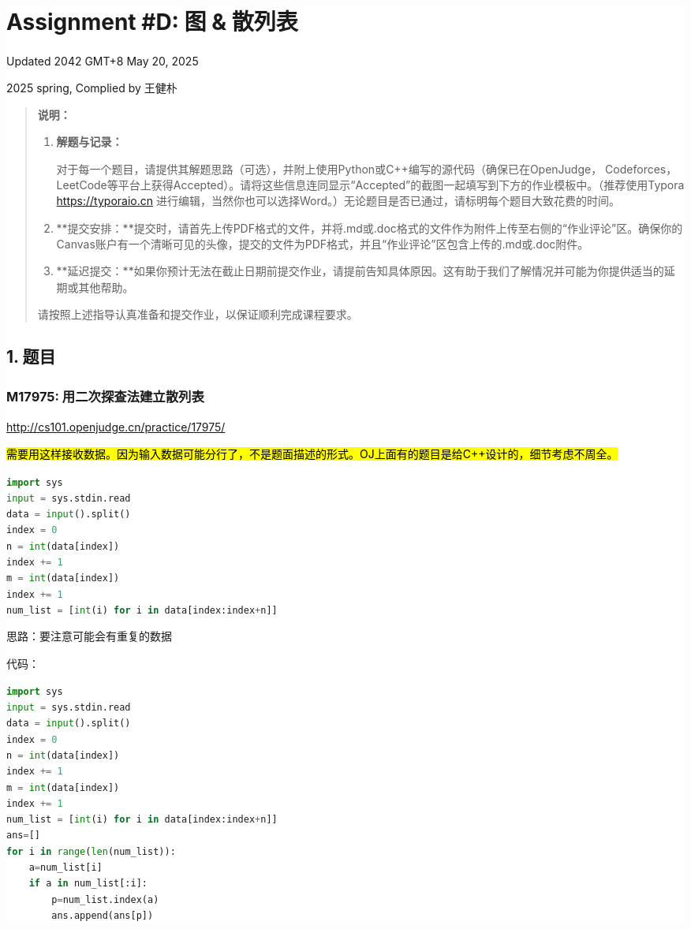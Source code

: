 # Assignment #D: 图 & 散列表

Updated 2042 GMT+8 May 20, 2025

2025 spring, Complied by 王健朴



> **说明：**
>
> 1. **解题与记录：**
>
>    对于每一个题目，请提供其解题思路（可选），并附上使用Python或C++编写的源代码（确保已在OpenJudge， Codeforces，LeetCode等平台上获得Accepted）。请将这些信息连同显示“Accepted”的截图一起填写到下方的作业模板中。（推荐使用Typora https://typoraio.cn 进行编辑，当然你也可以选择Word。）无论题目是否已通过，请标明每个题目大致花费的时间。
>
> 2. **提交安排：**提交时，请首先上传PDF格式的文件，并将.md或.doc格式的文件作为附件上传至右侧的“作业评论”区。确保你的Canvas账户有一个清晰可见的头像，提交的文件为PDF格式，并且“作业评论”区包含上传的.md或.doc附件。
>
> 3. **延迟提交：**如果你预计无法在截止日期前提交作业，请提前告知具体原因。这有助于我们了解情况并可能为你提供适当的延期或其他帮助。 
>
> 请按照上述指导认真准备和提交作业，以保证顺利完成课程要求。



## 1. 题目

### M17975: 用二次探查法建立散列表

http://cs101.openjudge.cn/practice/17975/

<mark>需要用这样接收数据。因为输入数据可能分行了，不是题面描述的形式。OJ上面有的题目是给C++设计的，细节考虑不周全。</mark>

```python
import sys
input = sys.stdin.read
data = input().split()
index = 0
n = int(data[index])
index += 1
m = int(data[index])
index += 1
num_list = [int(i) for i in data[index:index+n]]
```



思路：要注意可能会有重复的数据



代码：

```python
import sys
input = sys.stdin.read
data = input().split()
index = 0
n = int(data[index])
index += 1
m = int(data[index])
index += 1
num_list = [int(i) for i in data[index:index+n]]
ans=[]
for i in range(len(num_list)):
    a=num_list[i]
    if a in num_list[:i]:
        p=num_list.index(a)
        ans.append(ans[p])
```